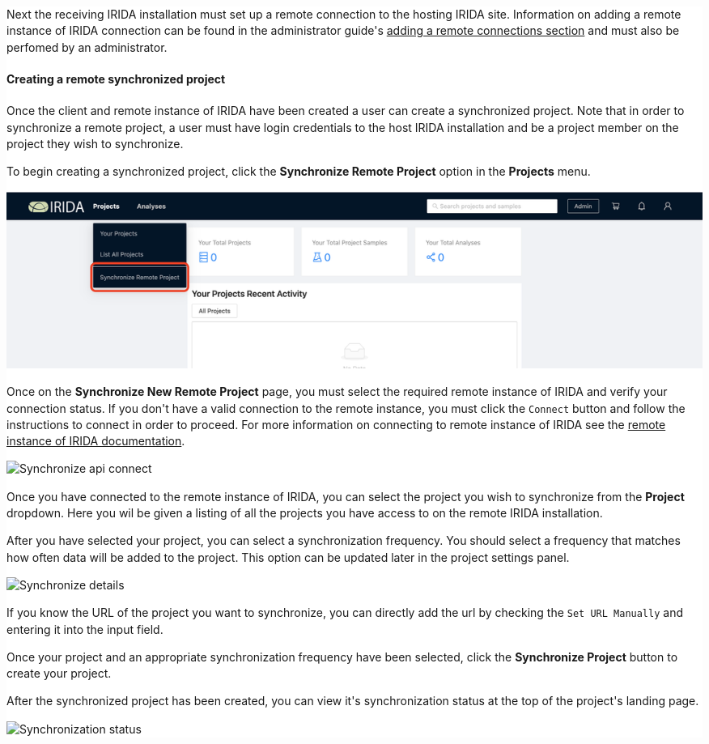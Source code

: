 Next the receiving IRIDA installation must set up a remote connection to the hosting IRIDA site.  Information on adding a remote instance of IRIDA connection can be found in the administrator guide's [adding a remote connections section](../../administrator/#adding-a-remote-irida-installation) and must also be perfomed by an administrator.

#### Creating a remote synchronized project

Once the client and remote instance of IRIDA have been created a user can create a synchronized project.  Note that in order to synchronize a remote project, a user must have login credentials to the host IRIDA installation and be a project member on the project they wish to synchronize.

To begin creating a synchronized project, click the **Synchronize Remote Project** option in the **Projects** menu. 

![Synchronize menu option](images/synchronize-menu-option.png) 

Once on the **Synchronize New Remote Project** page, you must select the required remote instance of IRIDA and verify your connection status.  If you don't have a valid connection to the remote instance, you must click the `Connect` button and follow the instructions to connect in order to proceed.  For more information on connecting to remote instance of IRIDA see the [remote instance of IRIDA documentation](../dashboard/#remote-instances-of-irida).

![Synchronize api connect](images/synchronize-connect-api.png)

Once you have connected to the remote instance of IRIDA, you can select the project you wish to synchronize from the **Project** dropdown.  Here you wil be given a listing of all the projects you have access to on the remote IRIDA installation.  

After you have selected your project, you can select a synchronization frequency.  You should select a frequency that matches how often data will be added to the project.  This option can be updated later in the project settings panel.

![Synchronize details](images/synchronize-details.png)

If you know the URL of the project you want to synchronize, you can directly add the url by checking the `Set URL Manually` and entering it into the input field.

Once your project and an appropriate synchronization frequency have been selected, click the **Synchronize Project** button to create your project.

After the synchronized project has been created, you can view it's synchronization status at the top of the project's landing page.

![Synchronization status](images/synchronize-status.png)
